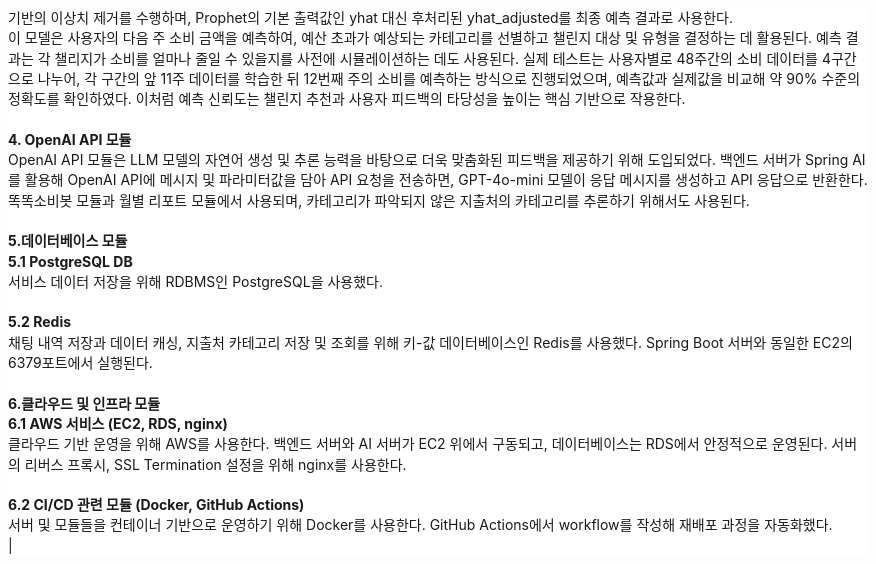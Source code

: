 기반의 이상치 제거를 수행하며, Prophet의 기본 출력값인 yhat 대신 후처리된 yhat_adjusted를 최종 예측 결과로 사용한다. <br> 이 모델은 사용자의 다음 주 소비 금액을 예측하여, 예산 초과가 예상되는 카테고리를 선별하고 챌린지 대상 및 유형을 결정하는 데 활용된다. 예측 결과는 각 챌리지가 소비를 얼마나 줄일 수 있을지를 사전에 시뮬레이션하는 데도 사용된다. 실제 테스트는 사용자별로 48주간의 소비 데이터를 4구간으로 나누어, 각 구간의 앞 11주 데이터를 학습한 뒤 12번째 주의 소비를 예측하는 방식으로 진행되었으며, 예측값과 실제값을 비교해 약 90% 수준의 정확도를 확인하였다. 이처럼 예측 신뢰도는 챌린지 추천과 사용자 피드백의 타당성을 높이는 핵심 기반으로 작용한다. <br><br> **4. OpenAI API 모듈** <br> OpenAI API 모듈은 LLM 모델의 자연어 생성 및 추론 능력을 바탕으로 더욱 맞춤화된 피드백을 제공하기 위해 도입되었다. 백엔드 서버가 Spring AI를 활용해 OpenAI API에 메시지 및 파라미터값을 담아 API 요청을 전송하면, GPT-4o-mini 모델이 응답 메시지를 생성하고 API 응답으로 반환한다. 똑똑소비봇 모듈과 월별 리포트 모듈에서 사용되며, 카테고리가 파악되지 않은 지출처의 카테고리를 추론하기 위해서도 사용된다. <br><br> **5.데이터베이스 모듈** <br> **5.1 PostgreSQL DB** <br> 서비스 데이터 저장을 위해 RDBMS인 PostgreSQL을 사용했다. <br><br> **5.2 Redis** <br> 채팅 내역 저장과 데이터 캐싱, 지출처 카테고리 저장 및 조회를 위해 키-값 데이터베이스인 Redis를 사용했다. Spring Boot 서버와 동일한 EC2의 6379포트에서 실행된다. <br><br> **6.클라우드 및 인프라 모듈** <br> **6.1 AWS 서비스 (EC2, RDS, nginx)** <br> 클라우드 기반 운영을 위해 AWS를 사용한다. 백엔드 서버와 AI 서버가 EC2 위에서 구동되고, 데이터베이스는 RDS에서 안정적으로 운영된다. 서버의 리버스 프록시, SSL Termination 설정을 위해 nginx를 사용한다. <br><br> **6.2 CI/CD 관련 모듈 (Docker, GitHub Actions)** <br> 서버 및 모듈들을 컨테이너 기반으로 운영하기 위해 Docker를 사용한다. GitHub Actions에서 workflow를 작성해 재배포 과정을 자동화했다. <br> |